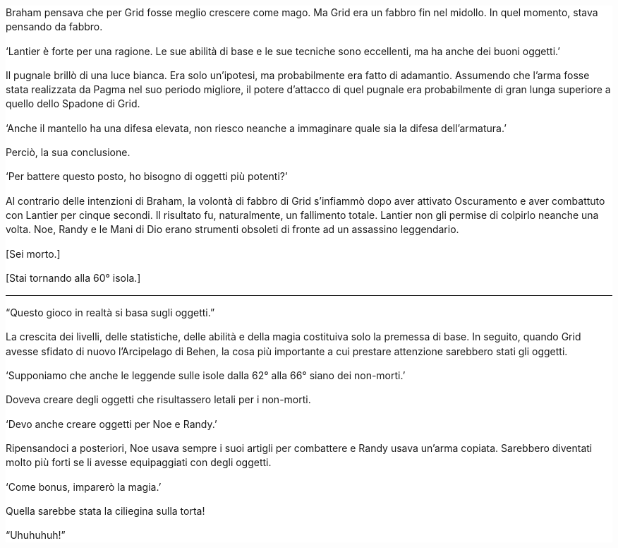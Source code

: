 
Braham pensava che per Grid fosse meglio crescere come mago. Ma Grid era un fabbro fin nel midollo. In quel momento, stava pensando da fabbro.


‘Lantier è forte per una ragione. Le sue abilità di base e le sue tecniche sono eccellenti, ma ha anche dei buoni oggetti.’


Il pugnale brillò di una luce bianca. Era solo un’ipotesi, ma probabilmente era fatto di adamantio. Assumendo che l’arma fosse stata realizzata da Pagma nel suo periodo migliore, il potere d’attacco di quel pugnale era probabilmente di gran lunga superiore a quello dello Spadone di Grid.


‘Anche il mantello ha una difesa elevata, non riesco neanche a immaginare quale sia la difesa dell’armatura.’


Perciò, la sua conclusione.


‘Per battere questo posto, ho bisogno di oggetti più potenti?’


Al contrario delle intenzioni di Braham, la volontà di fabbro di Grid s’infiammò dopo aver attivato Oscuramento e aver combattuto con Lantier per cinque secondi. Il risultato fu, naturalmente, un fallimento totale. Lantier non gli permise di colpirlo neanche una volta. Noe, Randy e le Mani di Dio erano strumenti obsoleti di fronte ad un assassino leggendario.


[Sei morto.]


[Stai tornando alla 60° isola.]


***


“Questo gioco in realtà si basa sugli oggetti.”


La crescita dei livelli, delle statistiche, delle abilità e della magia costituiva solo la premessa di base. In seguito, quando Grid avesse sfidato di nuovo l’Arcipelago di Behen, la cosa più importante a cui prestare attenzione sarebbero stati gli oggetti. 


‘Supponiamo che anche le leggende sulle isole dalla 62° alla 66° siano dei non-morti.’


Doveva creare degli oggetti che risultassero letali per i non-morti.


‘Devo anche creare oggetti per Noe e Randy.’


Ripensandoci a posteriori, Noe usava sempre i suoi artigli per combattere e Randy usava un’arma copiata. Sarebbero diventati molto più forti se li avesse equipaggiati con degli oggetti.


‘Come bonus, imparerò la magia.’


Quella sarebbe stata la ciliegina sulla torta!


“Uhuhuhuh!”
